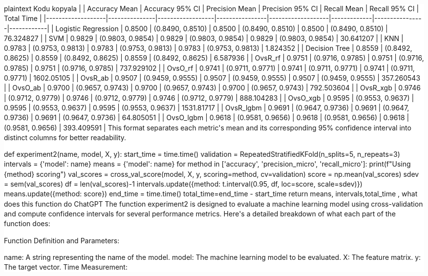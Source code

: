plaintext
Kodu kopyala
|                   | Accuracy Mean | Accuracy 95% CI | Precision Mean | Precision 95% CI | Recall Mean | Recall 95% CI | Total Time |
|-------------------|---------------|------------------|----------------|-------------------|-------------|----------------|------------|
| Logistic Regression | 0.8500 | (0.8490, 0.8510) | 0.8500 | (0.8490, 0.8510) | 0.8500 | (0.8490, 0.8510) | 76.324827   |
| SVM               | 0.9829 | (0.9803, 0.9854) | 0.9829 | (0.9803, 0.9854) | 0.9829 | (0.9803, 0.9854) | 30.641207   |
| KNN               | 0.9783 | (0.9753, 0.9813) | 0.9783 | (0.9753, 0.9813) | 0.9783 | (0.9753, 0.9813) | 1.824352    |
| Decision Tree     | 0.8559 | (0.8492, 0.8625) | 0.8559 | (0.8492, 0.8625) | 0.8559 | (0.8492, 0.8625) | 6.587936    |
| OvsR_rf           | 0.9751 | (0.9716, 0.9785) | 0.9751 | (0.9716, 0.9785) | 0.9751 | (0.9716, 0.9785) | 737.929102  |
| OvsO_rf           | 0.9741 | (0.9711, 0.9771) | 0.9741 | (0.9711, 0.9771) | 0.9741 | (0.9711, 0.9771) | 1602.05105  |
| OvsR_ab           | 0.9507 | (0.9459, 0.9555) | 0.9507 | (0.9459, 0.9555) | 0.9507 | (0.9459, 0.9555) | 357.260543  |
| OvsO_ab           | 0.9700 | (0.9657, 0.9743) | 0.9700 | (0.9657, 0.9743) | 0.9700 | (0.9657, 0.9743) | 792.503604  |
| OvsR_xgb          | 0.9746 | (0.9712, 0.9779) | 0.9746 | (0.9712, 0.9779) | 0.9746 | (0.9712, 0.9779) | 888.104283  |
| OvsO_xgb          | 0.9595 | (0.9553, 0.9637) | 0.9595 | (0.9553, 0.9637) | 0.9595 | (0.9553, 0.9637) | 1531.81717  |
| OvsR_lgbm         | 0.9691 | (0.9647, 0.9736) | 0.9691 | (0.9647, 0.9736) | 0.9691 | (0.9647, 0.9736) | 64.805051   |
| OvsO_lgbm         | 0.9618 | (0.9581, 0.9656) | 0.9618 | (0.9581, 0.9656) | 0.9618 | (0.9581, 0.9656) | 393.409591  |
This format separates each metric's mean and its corresponding 95% confidence interval into distinct columns for better readability.


def experiment2(name, model, X, y):
    start_time = time.time()
    validation = RepeatedStratifiedKFold(n_splits=5, n_repeats=3)
    intervals = {'model': name}
    means = {'model': name}
    for method in ['accuracy', 'precision_micro', 'recall_micro']:
        print(f"Using {method} scoring")
        val_scores = cross_val_score(model, X, y, scoring=method, cv=validation)
        score = np.mean(val_scores)
        sdev = sem(val_scores)
        df = len(val_scores)-1
        intervals.update({method: t.interval(0.95, df, loc=score, scale=sdev)})
        means.update({method: score})
    end_time = time.time()
    total_time=end_time - start_time
    return means, intervals,total_time   , what does this function do
ChatGPT
The function experiment2 is designed to evaluate a machine learning model using cross-validation and compute confidence intervals for several performance metrics. Here's a detailed breakdown of what each part of the function does:

Function Definition and Parameters:

name: A string representing the name of the model.
model: The machine learning model to be evaluated.
X: The feature matrix.
y: The target vector.
Time Measurement:
